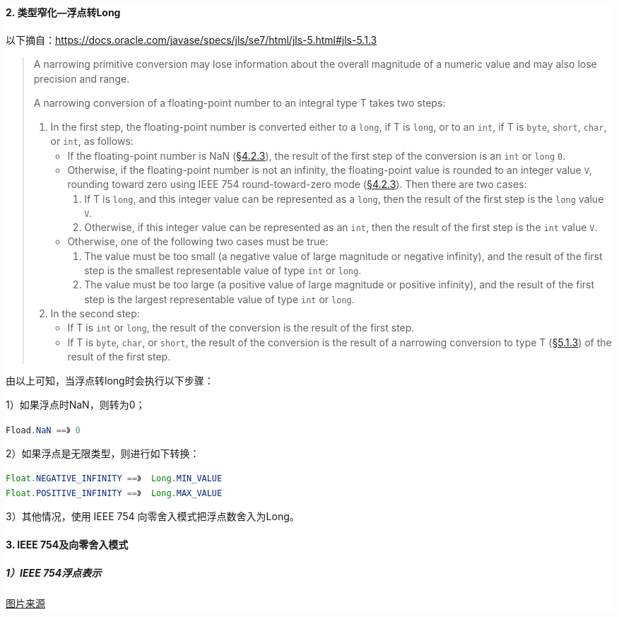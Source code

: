 #### 2. 类型窄化—浮点转Long

以下摘自：https://docs.oracle.com/javase/specs/jls/se7/html/jls-5.html#jls-5.1.3

>A narrowing primitive conversion may lose information about the overall magnitude of a numeric value and may also lose precision and range.
>
>A narrowing conversion of a floating-point number to an integral type T takes two steps:
>
>1. In the first step, the floating-point number is converted either to a `long`, if T is `long`, or to an `int`, if T is `byte`, `short`, `char`, or `int`, as follows:
>    - If the floating-point number is NaN ([§4.2.3](https://docs.oracle.com/javase/specs/jls/se7/html/jls-4.html#jls-4.2.3)), the result of the first step of the conversion is an `int` or `long` `0`.
>    - Otherwise, if the floating-point number is not an infinity, the floating-point value is rounded to an integer value `V`, rounding toward zero using IEEE 754 round-toward-zero mode ([§4.2.3](https://docs.oracle.com/javase/specs/jls/se7/html/jls-4.html#jls-4.2.3)). Then there are two cases:
>        1. If T is `long`, and this integer value can be represented as a `long`, then the result of the first step is the `long` value `V`.
>        2. Otherwise, if this integer value can be represented as an `int`, then the result of the first step is the `int` value `V`.
>    - Otherwise, one of the following two cases must be true:
>        1. The value must be too small (a negative value of large magnitude or negative infinity), and the result of the first step is the smallest representable value of type `int` or `long`.
>        2. The value must be too large (a positive value of large magnitude or positive infinity), and the result of the first step is the largest representable value of type `int` or `long`.
>2. In the second step:
>    - If T is `int` or `long`, the result of the conversion is the result of the first step.
>    - If T is `byte`, `char`, or `short`, the result of the conversion is the result of a narrowing conversion to type T ([§5.1.3](https://docs.oracle.com/javase/specs/jls/se7/html/jls-5.html#jls-5.1.3)) of the result of the first step.

由以上可知，当浮点转long时会执行以下步骤：

1）如果浮点时NaN，则转为0；

```java
Fload.NaN ==》 0
```

2）如果浮点是无限类型，则进行如下转换：

```java
Float.NEGATIVE_INFINITY ==》  Long.MIN_VALUE
Float.POSITIVE_INFINITY ==》  Long.MAX_VALUE
```

3）其他情况，使用 IEEE 754 向零舍入模式把浮点数舍入为Long。

#### 3. IEEE 754及向零舍入模式

##### 1）IEEE 754浮点表示

[图片来源](https://www.zhihu.com/question/21711083)

